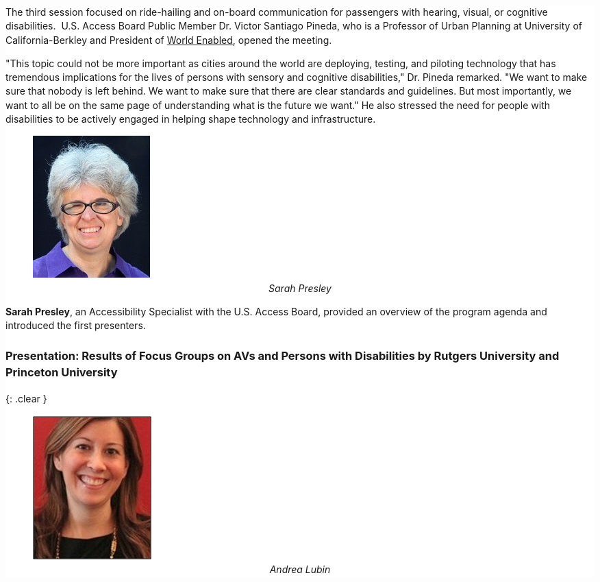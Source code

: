
The third session focused on ride-hailing and on-board communication for passengers with hearing, visual, or cognitive disabilities.  U.S. Access Board Public Member Dr. Victor Santiago Pineda, who is a Professor of Urban Planning at University of California-Berkley and President of [World Enabled](https://worldenabled.org), opened the meeting. 

"This topic could not be more important as cities around the world are deploying, testing, and piloting technology that has tremendous implications for the lives of persons with sensory and cognitive disabilities," Dr. Pineda remarked.  "We want to make sure that nobody is left behind.  We want to make sure that there are clear standards and guidelines.  But most importantly, we want to all be on the same page of understanding what is the future we want."  He also stressed the need for people with disabilities to be actively engaged in helping shape technology and infrastructure.

<figure class="float-right">
  <img src="./images/302-presley.jpg" alt="Sarah Presley thumbnail portrait photo">
  <figcaption style="text-align:center">
   <em>Sarah Presley</em>
    </figcaption>
</figure>

**Sarah Presley**, an Accessibility Specialist with the U.S. Access Board, provided an overview of the program agenda and introduced the first presenters. 

### Presentation: Results of Focus Groups on AVs and Persons with Disabilities by Rutgers University and Princeton University
{: .clear }

<figure class="img-right">
  <img src="./images/304-lubin.jpg" alt="Andrea Lubin thumbnail portrait photo" class="center">
  <figcaption style="text-align:center">
   <em>Andrea Lubin</em>
    </figcaption>
</figure>
